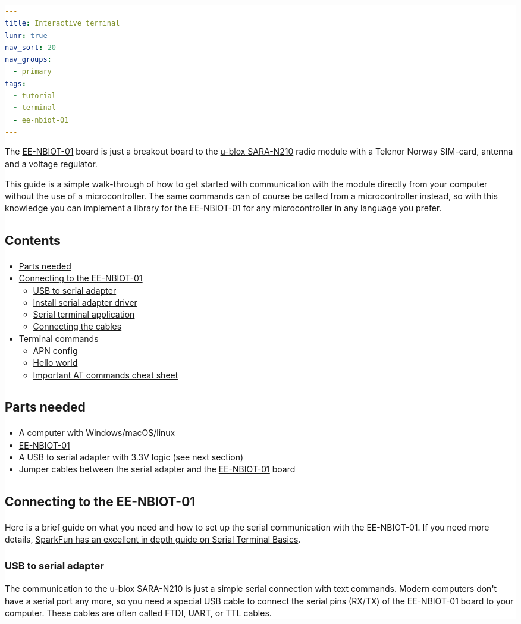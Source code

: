 ```yaml
---
title: Interactive terminal
lunr: true
nav_sort: 20
nav_groups:
  - primary
tags:
  - tutorial
  - terminal
  - ee-nbiot-01
---
```


The [EE-NBIOT-01][1] board is just a breakout board to the [u-blox SARA-N210][2] radio module with a Telenor Norway SIM-card, antenna and a voltage regulator.

This guide is a simple walk-through of how to get started with communication with the module directly from your computer without the use of a microcontroller. The same commands can of course be called from a microcontroller instead, so with this knowledge you can implement a library for the EE-NBIOT-01 for any microcontroller in any language you prefer.

## Contents

- [Parts needed](#parts-needed)
- [Connecting to the EE-NBIOT-01](#connecting-to-the-ee-nbiot-01)
    - [USB to serial adapter](#usb-to-serial-adapter)
    - [Install serial adapter driver](#install-serial-adapter-driver)
    - [Serial terminal application](#serial-terminal-application)
    - [Connecting the cables](#connecting-the-cables)
- [Terminal commands](#terminal-commands)
    - [APN config](#apn-config)
    - [Hello world](#hello-world-)
    - [Important AT commands cheat sheet](#important-at-commands-cheat-sheet)

## Parts needed
* A computer with Windows/macOS/linux
* [EE-NBIOT-01][1]
* A USB to serial adapter with 3.3V logic (see next section)
* Jumper cables between the serial adapter and the [EE-NBIOT-01][1] board

## Connecting to the EE-NBIOT-01
Here is a brief guide on what you need and how to set up the serial communication with the EE-NBIOT-01. If you need more details, [SparkFun has an excellent in depth guide on Serial Terminal Basics](https://learn.sparkfun.com/tutorials/terminal-basics/serial-terminal-overview).

### USB to serial adapter
The communication to the u-blox SARA-N210 is just a simple serial connection with text commands. Modern computers don't have a serial port any more, so you need a special USB cable to connect the serial pins (RX/TX) of the EE-NBIOT-01 board to your computer. These cables are often called FTDI, UART, or TTL cables.


[1]: https://shop.exploratory.engineering/collections/frontpage/products/ee-nbiot-01-v1-1-breakout-module
[2]: https://www.u-blox.com/en/product/sara-n2-series#tab-documentation-resources